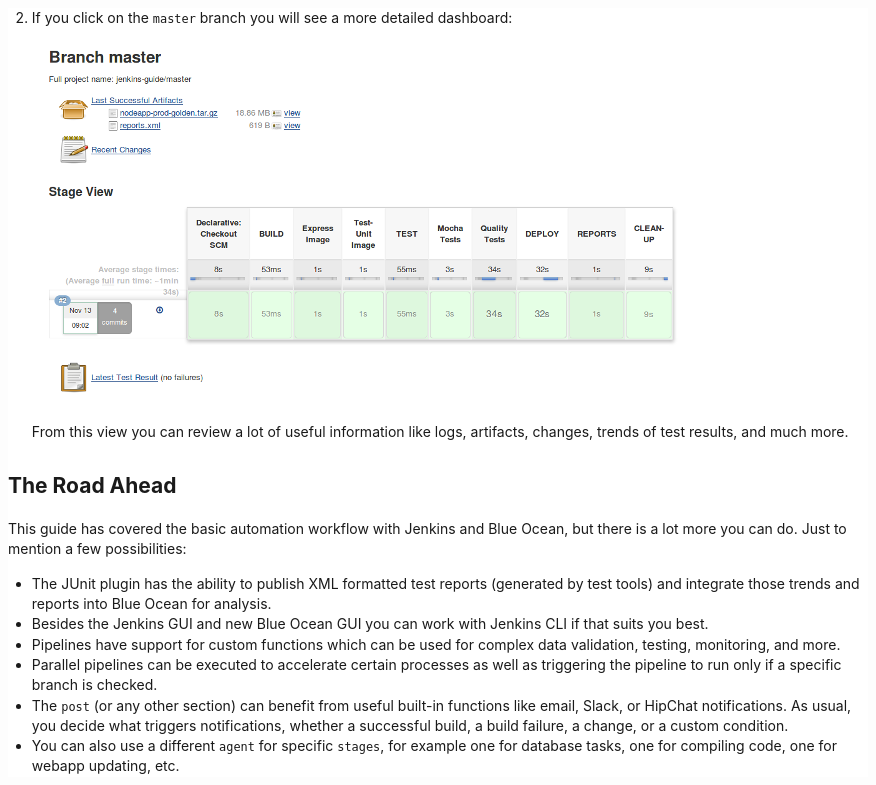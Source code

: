 2.  If you click on the `master` branch you will see a more detailed dashboard:

    ![Master Details](jenkins-master-details.png "Master Details")

    From this view you can review a lot of useful information like logs, artifacts, changes, trends of test results, and much more.

## The Road Ahead

This guide has covered the basic automation workflow with Jenkins and Blue Ocean, but there is a lot more you can do. Just to mention a few possibilities:

* The JUnit plugin has the ability to publish XML formatted test reports (generated by test tools) and integrate those trends and reports into Blue Ocean for analysis.
* Besides the Jenkins GUI and new Blue Ocean GUI you can work with Jenkins CLI if that suits you best.
* Pipelines have support for custom functions which can be used for complex data validation, testing, monitoring, and more.
* Parallel pipelines can be executed to accelerate certain processes as well as triggering the pipeline to run only if a specific branch is checked.
* The `post` (or any other section) can benefit from useful built-in functions like email, Slack, or HipChat notifications. As usual, you decide what triggers notifications, whether a successful build, a build failure, a change, or a custom condition.
* You can also use a different `agent` for specific `stages`, for example one for database tasks, one for compiling code, one for webapp updating, etc.
